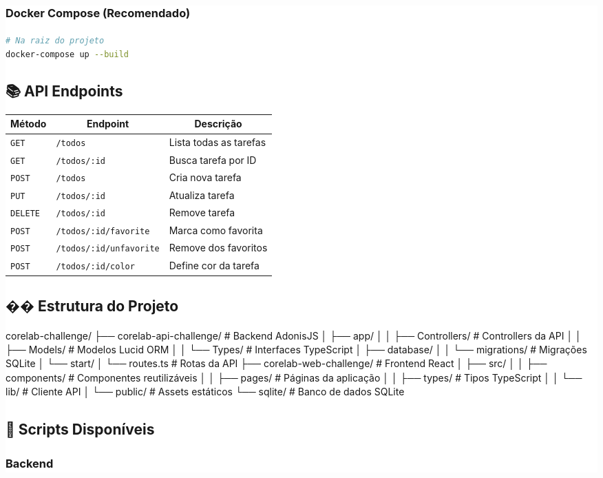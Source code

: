 ### **Docker Compose (Recomendado)**

```bash
# Na raiz do projeto
docker-compose up --build
```

## 📚 **API Endpoints**

| Método   | Endpoint                | Descrição              |
| -------- | ----------------------- | ---------------------- |
| `GET`    | `/todos`                | Lista todas as tarefas |
| `GET`    | `/todos/:id`            | Busca tarefa por ID    |
| `POST`   | `/todos`                | Cria nova tarefa       |
| `PUT`    | `/todos/:id`            | Atualiza tarefa        |
| `DELETE` | `/todos/:id`            | Remove tarefa          |
| `POST`   | `/todos/:id/favorite`   | Marca como favorita    |
| `POST`   | `/todos/:id/unfavorite` | Remove dos favoritos   |
| `POST`   | `/todos/:id/color`      | Define cor da tarefa   |

## �� **Estrutura do Projeto**

corelab-challenge/
├── corelab-api-challenge/ # Backend AdonisJS
│ ├── app/
│ │ ├── Controllers/ # Controllers da API
│ │ ├── Models/ # Modelos Lucid ORM
│ │ └── Types/ # Interfaces TypeScript
│ ├── database/
│ │ └── migrations/ # Migrações SQLite
│ └── start/
│ └── routes.ts # Rotas da API
├── corelab-web-challenge/ # Frontend React
│ ├── src/
│ │ ├── components/ # Componentes reutilizáveis
│ │ ├── pages/ # Páginas da aplicação
│ │ ├── types/ # Tipos TypeScript
│ │ └── lib/ # Cliente API
│ └── public/ # Assets estáticos
└── sqlite/ # Banco de dados SQLite

## 🔧 **Scripts Disponíveis**

### **Backend**
